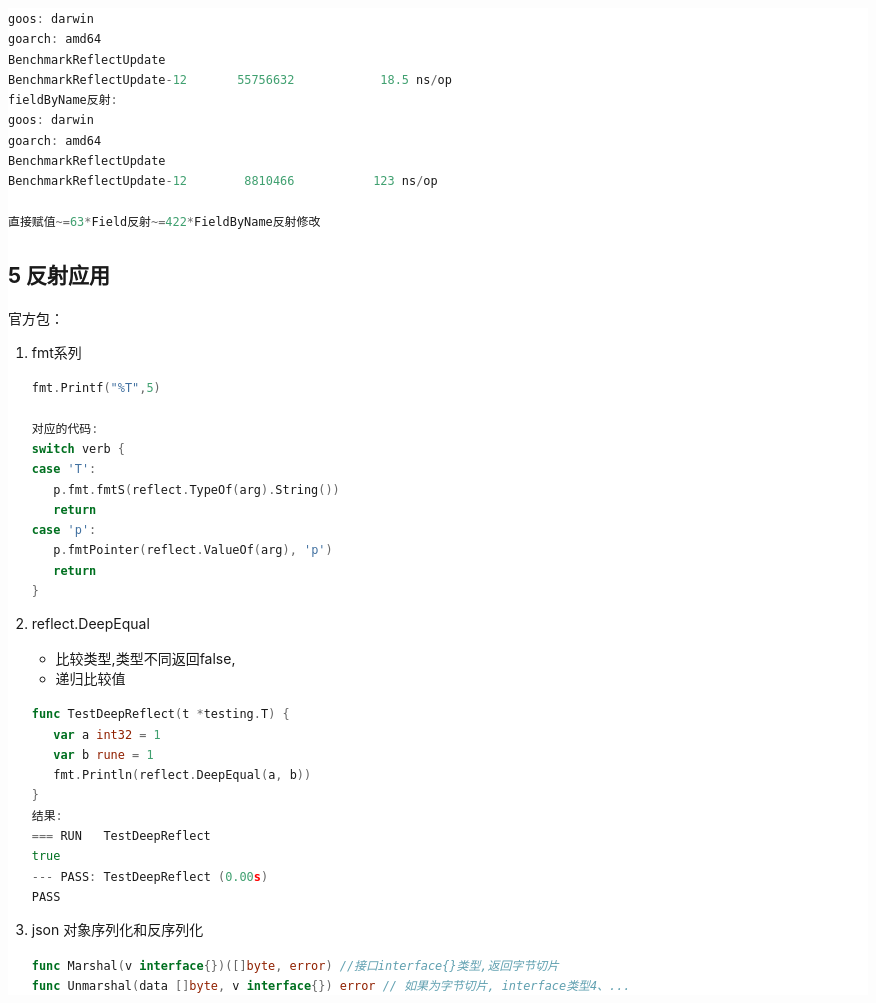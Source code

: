 ```go
goos: darwin
goarch: amd64
BenchmarkReflectUpdate
BenchmarkReflectUpdate-12    	55756632	        18.5 ns/op
fieldByName反射:
goos: darwin
goarch: amd64
BenchmarkReflectUpdate
BenchmarkReflectUpdate-12    	 8810466	       123 ns/op

直接赋值~=63*Field反射~=422*FieldByName反射修改
```

## 5 反射应用

官方包：

1. fmt系列

   ```go
   fmt.Printf("%T",5)
   
   对应的代码:
   switch verb {
   case 'T':
      p.fmt.fmtS(reflect.TypeOf(arg).String())
      return
   case 'p':
      p.fmtPointer(reflect.ValueOf(arg), 'p')
      return
   }
   ```

2. reflect.DeepEqual

   - 比较类型,类型不同返回false,
   - 递归比较值

   ```go
   func TestDeepReflect(t *testing.T) {
      var a int32 = 1
      var b rune = 1
      fmt.Println(reflect.DeepEqual(a, b))
   }
   结果:
   === RUN   TestDeepReflect
   true
   --- PASS: TestDeepReflect (0.00s)
   PASS
   ```

3. json 对象序列化和反序列化

   ```go
   func Marshal(v interface{})([]byte, error) //接口interface{}类型,返回字节切片
   func Unmarshal(data []byte, v interface{}) error // 如果为字节切片, interface类型4、...
   ```
